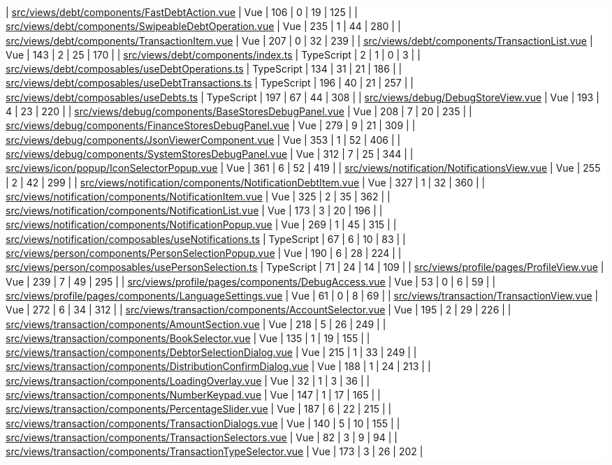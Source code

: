| [src/views/debt/components/FastDebtAction.vue](/src/views/debt/components/FastDebtAction.vue) | Vue | 106 | 0 | 19 | 125 |
| [src/views/debt/components/SwipeableDebtOperation.vue](/src/views/debt/components/SwipeableDebtOperation.vue) | Vue | 235 | 1 | 44 | 280 |
| [src/views/debt/components/TransactionItem.vue](/src/views/debt/components/TransactionItem.vue) | Vue | 207 | 0 | 32 | 239 |
| [src/views/debt/components/TransactionList.vue](/src/views/debt/components/TransactionList.vue) | Vue | 143 | 2 | 25 | 170 |
| [src/views/debt/components/index.ts](/src/views/debt/components/index.ts) | TypeScript | 2 | 1 | 0 | 3 |
| [src/views/debt/composables/useDebtOperations.ts](/src/views/debt/composables/useDebtOperations.ts) | TypeScript | 134 | 31 | 21 | 186 |
| [src/views/debt/composables/useDebtTransactions.ts](/src/views/debt/composables/useDebtTransactions.ts) | TypeScript | 196 | 40 | 21 | 257 |
| [src/views/debt/composables/useDebts.ts](/src/views/debt/composables/useDebts.ts) | TypeScript | 197 | 67 | 44 | 308 |
| [src/views/debug/DebugStoreView.vue](/src/views/debug/DebugStoreView.vue) | Vue | 193 | 4 | 23 | 220 |
| [src/views/debug/components/BaseStoresDebugPanel.vue](/src/views/debug/components/BaseStoresDebugPanel.vue) | Vue | 208 | 7 | 20 | 235 |
| [src/views/debug/components/FinanceStoresDebugPanel.vue](/src/views/debug/components/FinanceStoresDebugPanel.vue) | Vue | 279 | 9 | 21 | 309 |
| [src/views/debug/components/JsonViewerComponent.vue](/src/views/debug/components/JsonViewerComponent.vue) | Vue | 353 | 1 | 52 | 406 |
| [src/views/debug/components/SystemStoresDebugPanel.vue](/src/views/debug/components/SystemStoresDebugPanel.vue) | Vue | 312 | 7 | 25 | 344 |
| [src/views/icon/popup/IconSelectorPopup.vue](/src/views/icon/popup/IconSelectorPopup.vue) | Vue | 361 | 6 | 52 | 419 |
| [src/views/notification/NotificationsView.vue](/src/views/notification/NotificationsView.vue) | Vue | 255 | 2 | 42 | 299 |
| [src/views/notification/components/NotificationDebtItem.vue](/src/views/notification/components/NotificationDebtItem.vue) | Vue | 327 | 1 | 32 | 360 |
| [src/views/notification/components/NotificationItem.vue](/src/views/notification/components/NotificationItem.vue) | Vue | 325 | 2 | 35 | 362 |
| [src/views/notification/components/NotificationList.vue](/src/views/notification/components/NotificationList.vue) | Vue | 173 | 3 | 20 | 196 |
| [src/views/notification/components/NotificationPopup.vue](/src/views/notification/components/NotificationPopup.vue) | Vue | 269 | 1 | 45 | 315 |
| [src/views/notification/composables/useNotifications.ts](/src/views/notification/composables/useNotifications.ts) | TypeScript | 67 | 6 | 10 | 83 |
| [src/views/person/components/PersonSelectionPopup.vue](/src/views/person/components/PersonSelectionPopup.vue) | Vue | 190 | 6 | 28 | 224 |
| [src/views/person/composables/usePersonSelection.ts](/src/views/person/composables/usePersonSelection.ts) | TypeScript | 71 | 24 | 14 | 109 |
| [src/views/profile/pages/ProfileView.vue](/src/views/profile/pages/ProfileView.vue) | Vue | 239 | 7 | 49 | 295 |
| [src/views/profile/pages/components/DebugAccess.vue](/src/views/profile/pages/components/DebugAccess.vue) | Vue | 53 | 0 | 6 | 59 |
| [src/views/profile/pages/components/LanguageSettings.vue](/src/views/profile/pages/components/LanguageSettings.vue) | Vue | 61 | 0 | 8 | 69 |
| [src/views/transaction/TransactionView.vue](/src/views/transaction/TransactionView.vue) | Vue | 272 | 6 | 34 | 312 |
| [src/views/transaction/components/AccountSelector.vue](/src/views/transaction/components/AccountSelector.vue) | Vue | 195 | 2 | 29 | 226 |
| [src/views/transaction/components/AmountSection.vue](/src/views/transaction/components/AmountSection.vue) | Vue | 218 | 5 | 26 | 249 |
| [src/views/transaction/components/BookSelector.vue](/src/views/transaction/components/BookSelector.vue) | Vue | 135 | 1 | 19 | 155 |
| [src/views/transaction/components/DebtorSelectionDialog.vue](/src/views/transaction/components/DebtorSelectionDialog.vue) | Vue | 215 | 1 | 33 | 249 |
| [src/views/transaction/components/DistributionConfirmDialog.vue](/src/views/transaction/components/DistributionConfirmDialog.vue) | Vue | 188 | 1 | 24 | 213 |
| [src/views/transaction/components/LoadingOverlay.vue](/src/views/transaction/components/LoadingOverlay.vue) | Vue | 32 | 1 | 3 | 36 |
| [src/views/transaction/components/NumberKeypad.vue](/src/views/transaction/components/NumberKeypad.vue) | Vue | 147 | 1 | 17 | 165 |
| [src/views/transaction/components/PercentageSlider.vue](/src/views/transaction/components/PercentageSlider.vue) | Vue | 187 | 6 | 22 | 215 |
| [src/views/transaction/components/TransactionDialogs.vue](/src/views/transaction/components/TransactionDialogs.vue) | Vue | 140 | 5 | 10 | 155 |
| [src/views/transaction/components/TransactionSelectors.vue](/src/views/transaction/components/TransactionSelectors.vue) | Vue | 82 | 3 | 9 | 94 |
| [src/views/transaction/components/TransactionTypeSelector.vue](/src/views/transaction/components/TransactionTypeSelector.vue) | Vue | 173 | 3 | 26 | 202 |